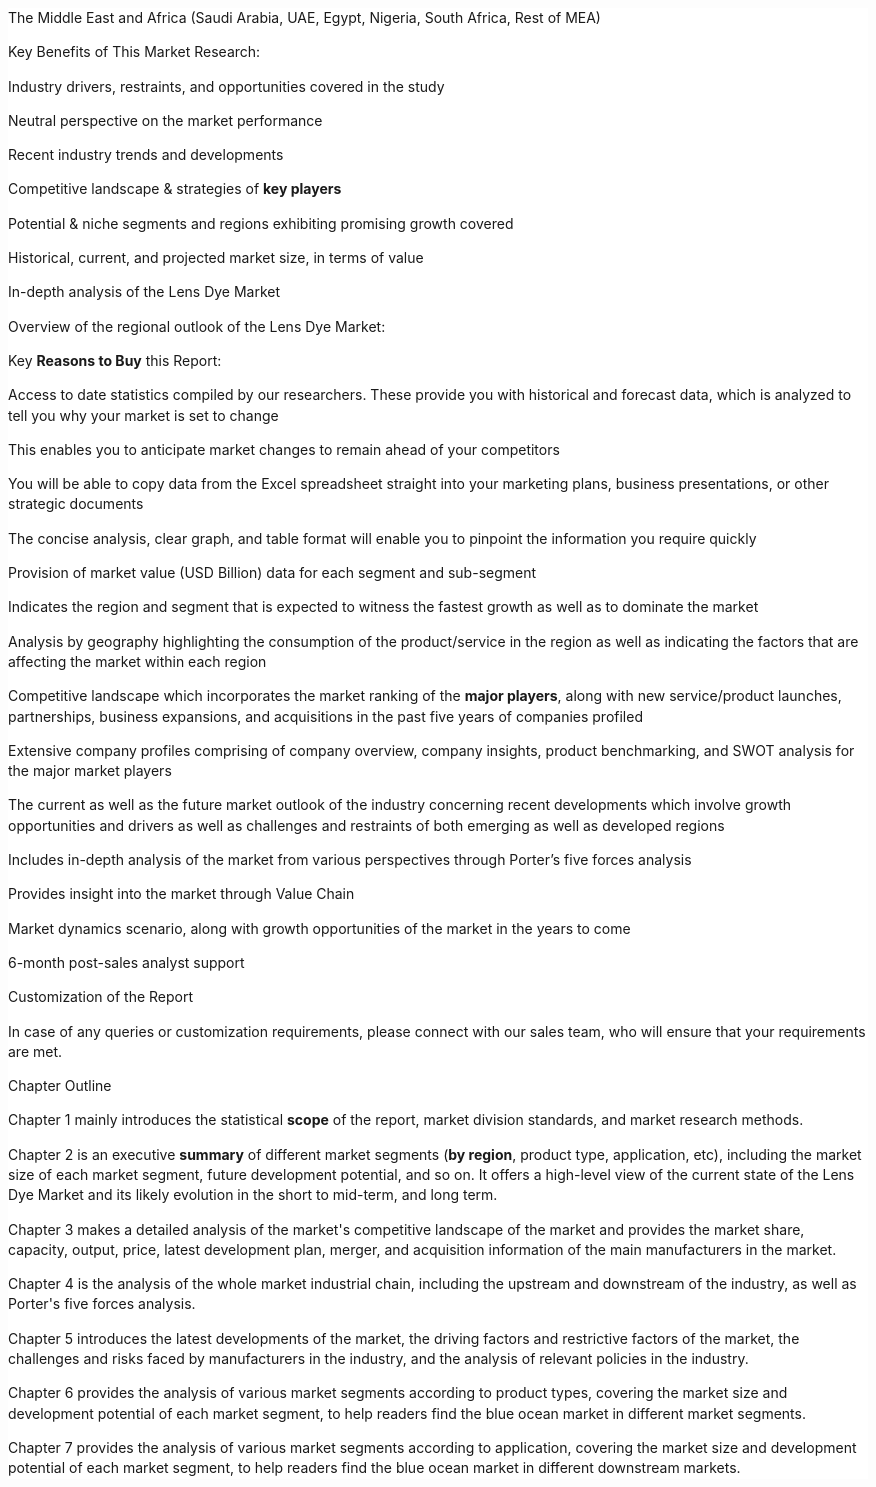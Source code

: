 </p><p>The Middle East and Africa (Saudi Arabia, UAE, Egypt, Nigeria, South Africa, Rest of MEA)</p><p>
</p><p>Key Benefits of This Market Research:</p><p>
</p><p>Industry drivers, restraints, and opportunities covered in the study</p><p>
</p><p>Neutral perspective on the market performance</p><p>
</p><p>Recent industry trends and developments</p><p>
</p><p>Competitive landscape &amp; strategies of <strong>key players</strong></p><p>
</p><p>Potential &amp; niche segments and regions exhibiting promising growth covered</p><p>
</p><p>Historical, current, and projected market size, in terms of value</p><p>
</p><p>In-depth analysis of the Lens Dye Market</p><p>
</p><p>Overview of the regional outlook of the Lens Dye Market:</p><p>
</p><p>Key <strong>Reasons to Buy</strong> this Report:</p><p>
</p><p>Access to date statistics compiled by our researchers. These provide you with historical and forecast data, which is analyzed to tell you why your market is set to change</p><p>
</p><p>This enables you to anticipate market changes to remain ahead of your competitors</p><p>
</p><p>You will be able to copy data from the Excel spreadsheet straight into your marketing plans, business presentations, or other strategic documents</p><p>
</p><p>The concise analysis, clear graph, and table format will enable you to pinpoint the information you require quickly</p><p>
</p><p>Provision of market value (USD Billion) data for each segment and sub-segment</p><p>
</p><p>Indicates the region and segment that is expected to witness the fastest growth as well as to dominate the market</p><p>
</p><p>Analysis by geography highlighting the consumption of the product/service in the region as well as indicating the factors that are affecting the market within each region</p><p>
</p><p>Competitive landscape which incorporates the market ranking of the <strong>major players</strong>, along with new service/product launches, partnerships, business expansions, and acquisitions in the past five years of companies profiled</p><p>
</p><p>Extensive company profiles comprising of company overview, company insights, product benchmarking, and SWOT analysis for the major market players</p><p>
</p><p>The current as well as the future market outlook of the industry concerning recent developments which involve growth opportunities and drivers as well as challenges and restraints of both emerging as well as developed regions</p><p>
</p><p>Includes in-depth analysis of the market from various perspectives through Porter’s five forces analysis</p><p>
</p><p>Provides insight into the market through Value Chain</p><p>
</p><p>Market dynamics scenario, along with growth opportunities of the market in the years to come</p><p>
</p><p>6-month post-sales analyst support</p><p>
</p><p>Customization of the Report</p><p>
</p><p>In case of any queries or customization requirements, please connect with our sales team, who will ensure that your requirements are met.</p><p>
</p><p>Chapter Outline</p><p>
</p><p>Chapter 1 mainly introduces the statistical <strong>scope</strong> of the report, market division standards, and market research methods.</p><p>
</p><p>Chapter 2 is an executive <strong>summary</strong> of different market segments (<strong>by region</strong>, product type, application, etc), including the market size of each market segment, future development potential, and so on. It offers a high-level view of the current state of the Lens Dye Market and its likely evolution in the short to mid-term, and long term.</p><p>
</p><p>Chapter 3 makes a detailed analysis of the market's competitive landscape of the market and provides the market share, capacity, output, price, latest development plan, merger, and acquisition information of the main manufacturers in the market.</p><p>
</p><p>Chapter 4 is the analysis of the whole market industrial chain, including the upstream and downstream of the industry, as well as Porter's five forces analysis.</p><p>
</p><p>Chapter 5 introduces the latest developments of the market, the driving factors and restrictive factors of the market, the challenges and risks faced by manufacturers in the industry, and the analysis of relevant policies in the industry.</p><p>
</p><p>Chapter 6 provides the analysis of various market segments according to product types, covering the market size and development potential of each market segment, to help readers find the blue ocean market in different market segments.</p><p>
</p><p>Chapter 7 provides the analysis of various market segments according to application, covering the market size and development potential of each market segment, to help readers find the blue ocean market in different downstream markets.</p><p>